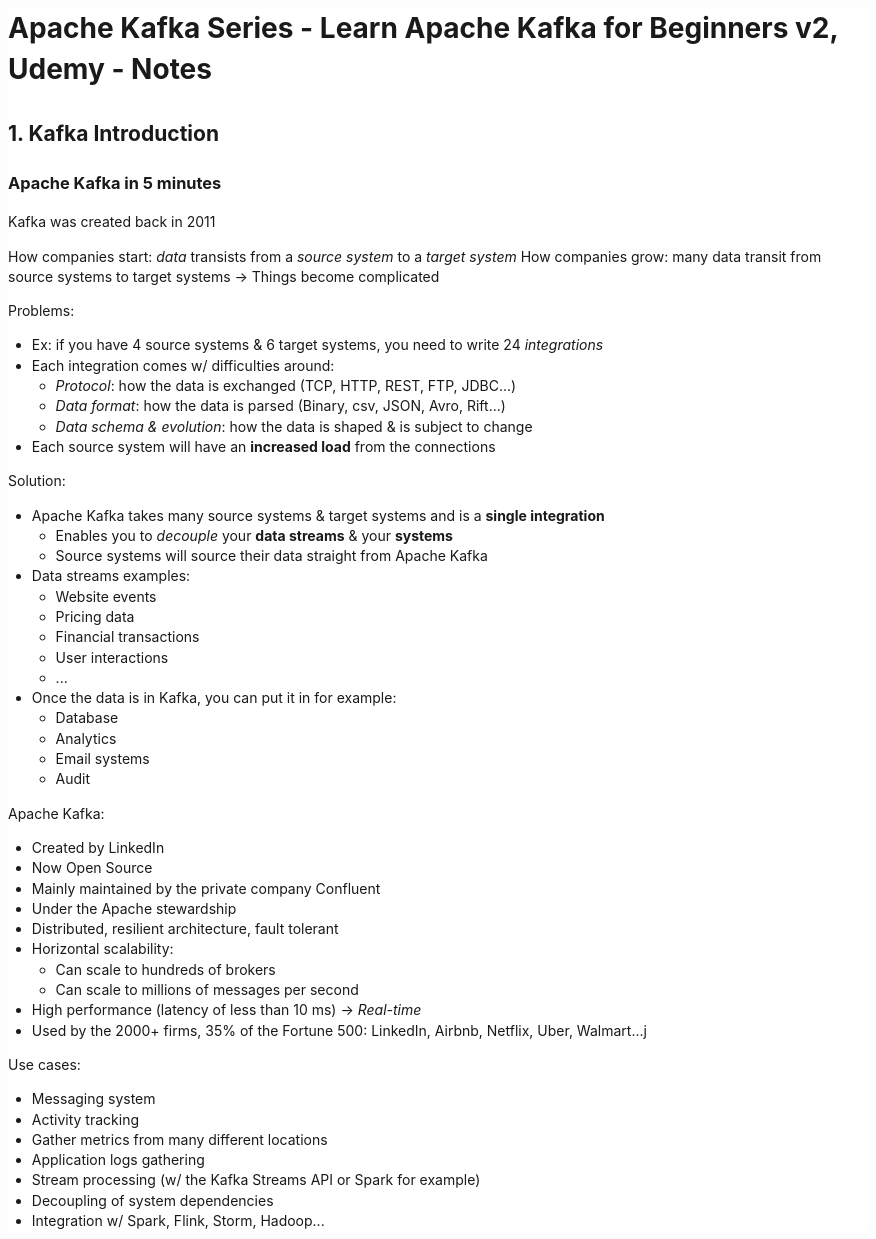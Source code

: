 # Apache Kafka Series - Learn Apache Kafka for Beginners v2, Udemy - Notes

## 1. Kafka Introduction

### Apache Kafka in 5 minutes

Kafka was created back in 2011

How companies start: _data_ transists from a _source system_ to a _target system_
How companies grow: many data transit from source systems to target systems
-> Things become complicated

Problems:
- Ex: if you have 4 source systems & 6 target systems, you need to write 24 _integrations_
- Each integration comes w/ difficulties around:
  - _Protocol_: how the data is exchanged (TCP, HTTP, REST, FTP, JDBC...)
  - _Data format_: how the data is parsed (Binary, csv, JSON, Avro, Rift...)
  - _Data schema & evolution_: how the data is shaped & is subject to change
- Each source system will have an **increased load** from the connections

Solution:
- Apache Kafka takes many source systems & target systems and is a **single integration**
  - Enables you to _decouple_ your **data streams** & your **systems**
  - Source systems will source their data straight from Apache Kafka
- Data streams examples:
  - Website events
  - Pricing data
  - Financial transactions
  - User interactions
  - ...
- Once the data is in Kafka, you can put it in for example:
  - Database
  - Analytics
  - Email systems
  - Audit

Apache Kafka:
- Created by LinkedIn
- Now Open Source
- Mainly maintained by the private company Confluent
- Under the Apache stewardship
- Distributed, resilient architecture, fault tolerant
- Horizontal scalability:
  - Can scale to hundreds of brokers
  - Can scale to millions of messages per second
- High performance (latency of less than 10 ms) -> _Real-time_
- Used by the 2000+ firms, 35% of the Fortune 500: LinkedIn, Airbnb, Netflix, Uber, Walmart...j

Use cases:
- Messaging system
- Activity tracking
- Gather metrics from many different locations
- Application logs gathering
- Stream processing (w/ the Kafka Streams API or Spark for example)
- Decoupling of system dependencies
- Integration w/ Spark, Flink, Storm, Hadoop...
